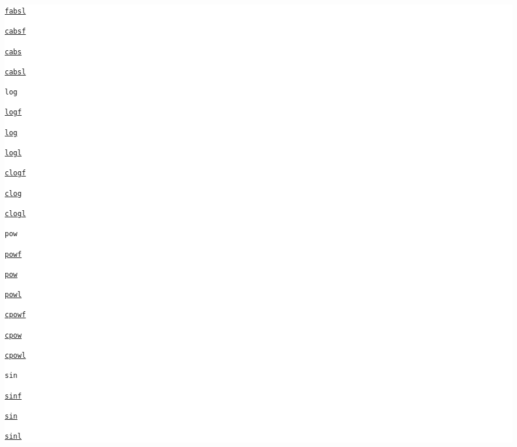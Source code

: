 [`fabsl`](https://learn.microsoft.com/en-us/cpp/c-runtime-library/reference/fabs-fabsf-fabsl?view=msvc-170)

[`cabsf`](https://learn.microsoft.com/en-us/cpp/c-runtime-library/reference/cabs-cabsf-cabsl?view=msvc-170)

[`cabs`](https://learn.microsoft.com/en-us/cpp/c-runtime-library/reference/cabs-cabsf-cabsl?view=msvc-170)

[`cabsl`](https://learn.microsoft.com/en-us/cpp/c-runtime-library/reference/cabs-cabsf-cabsl?view=msvc-170)

`log`

[`logf`](https://learn.microsoft.com/en-us/cpp/c-runtime-library/reference/log-logf-log10-log10f?view=msvc-170)

[`log`](https://learn.microsoft.com/en-us/cpp/c-runtime-library/reference/log-logf-log10-log10f?view=msvc-170)

[`logl`](https://learn.microsoft.com/en-us/cpp/c-runtime-library/reference/log-logf-log10-log10f?view=msvc-170)

[`clogf`](https://learn.microsoft.com/en-us/cpp/c-runtime-library/reference/clog-clogf-clogl?view=msvc-170)

[`clog`](https://learn.microsoft.com/en-us/cpp/c-runtime-library/reference/clog-clogf-clogl?view=msvc-170)

[`clogl`](https://learn.microsoft.com/en-us/cpp/c-runtime-library/reference/clog-clogf-clogl?view=msvc-170)

`pow`

[`powf`](https://learn.microsoft.com/en-us/cpp/c-runtime-library/reference/pow-powf-powl?view=msvc-170)

[`pow`](https://learn.microsoft.com/en-us/cpp/c-runtime-library/reference/pow-powf-powl?view=msvc-170)

[`powl`](https://learn.microsoft.com/en-us/cpp/c-runtime-library/reference/pow-powf-powl?view=msvc-170)

[`cpowf`](https://learn.microsoft.com/en-us/cpp/c-runtime-library/reference/cpow-cpowf-cpowl?view=msvc-170)

[`cpow`](https://learn.microsoft.com/en-us/cpp/c-runtime-library/reference/cpow-cpowf-cpowl?view=msvc-170)

[`cpowl`](https://learn.microsoft.com/en-us/cpp/c-runtime-library/reference/cpow-cpowf-cpowl?view=msvc-170)

`sin`

[`sinf`](https://learn.microsoft.com/en-us/cpp/c-runtime-library/reference/sin-sinf-sinl?view=msvc-170)

[`sin`](https://learn.microsoft.com/en-us/cpp/c-runtime-library/reference/sin-sinf-sinl?view=msvc-170)

[`sinl`](https://learn.microsoft.com/en-us/cpp/c-runtime-library/reference/sin-sinf-sinl?view=msvc-170)

